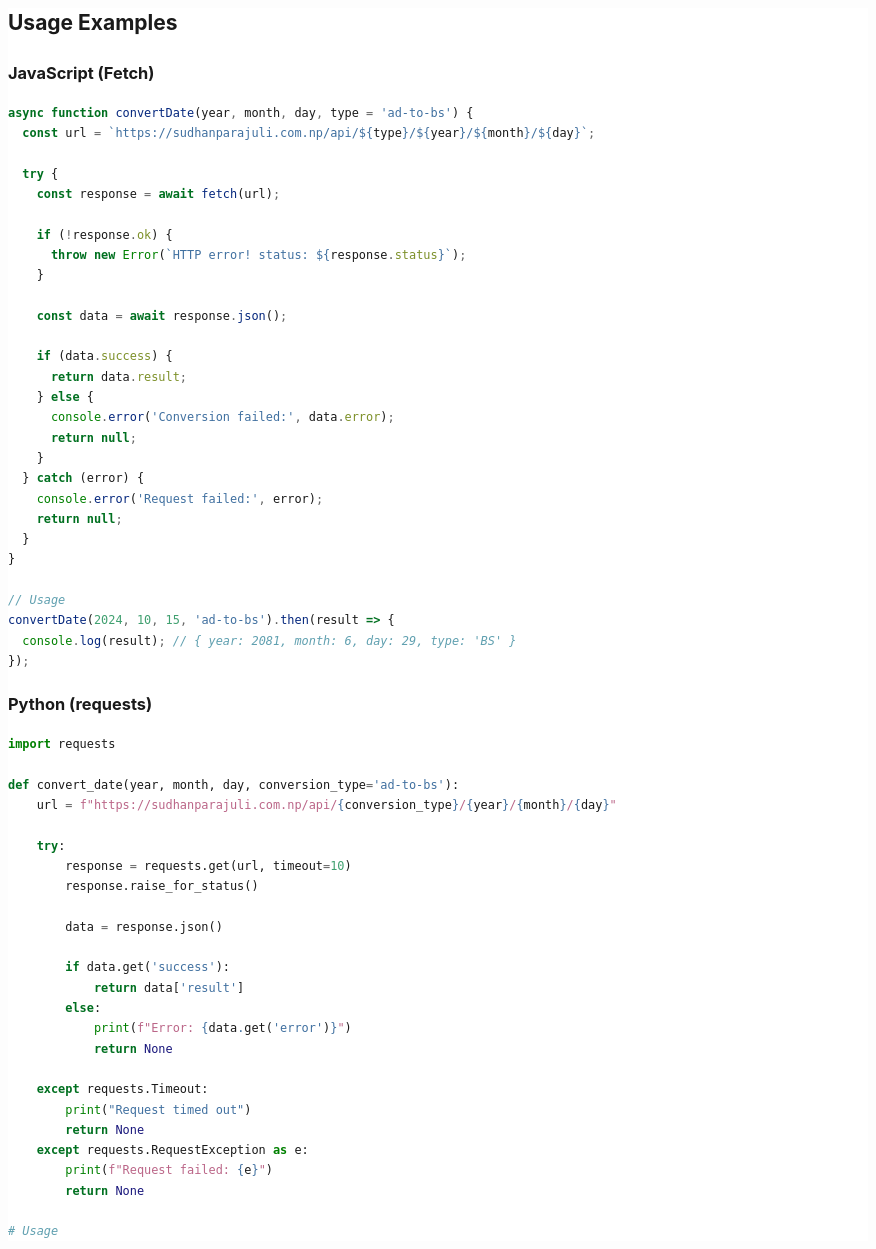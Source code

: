 
## Usage Examples

### JavaScript (Fetch)

```javascript
async function convertDate(year, month, day, type = 'ad-to-bs') {
  const url = `https://sudhanparajuli.com.np/api/${type}/${year}/${month}/${day}`;
  
  try {
    const response = await fetch(url);
    
    if (!response.ok) {
      throw new Error(`HTTP error! status: ${response.status}`);
    }
    
    const data = await response.json();
    
    if (data.success) {
      return data.result;
    } else {
      console.error('Conversion failed:', data.error);
      return null;
    }
  } catch (error) {
    console.error('Request failed:', error);
    return null;
  }
}

// Usage
convertDate(2024, 10, 15, 'ad-to-bs').then(result => {
  console.log(result); // { year: 2081, month: 6, day: 29, type: 'BS' }
});
```

### Python (requests)

```python
import requests

def convert_date(year, month, day, conversion_type='ad-to-bs'):
    url = f"https://sudhanparajuli.com.np/api/{conversion_type}/{year}/{month}/{day}"
    
    try:
        response = requests.get(url, timeout=10)
        response.raise_for_status()
        
        data = response.json()
        
        if data.get('success'):
            return data['result']
        else:
            print(f"Error: {data.get('error')}")
            return None
            
    except requests.Timeout:
        print("Request timed out")
        return None
    except requests.RequestException as e:
        print(f"Request failed: {e}")
        return None

# Usage
```